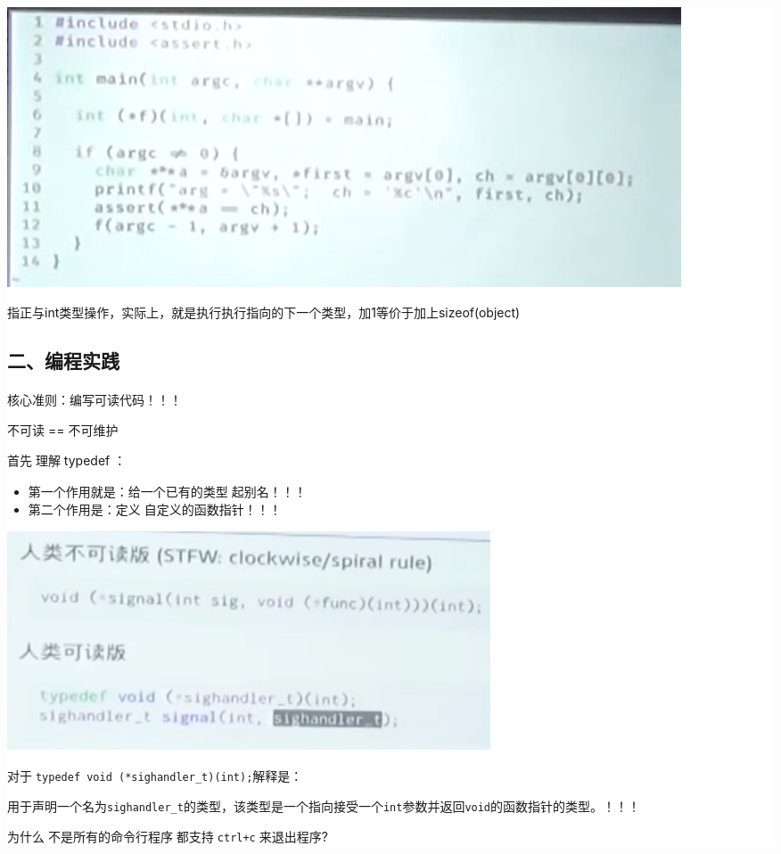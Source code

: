 ![image-20230926212657413](计算机基础.assets/image-20230926212657413.png)

指正与int类型操作，实际上，就是执行执行指向的下一个类型，加1等价于加上sizeof(object)



## 二、编程实践

核心准则：编写可读代码！！！

不可读 == 不可维护



首先 理解 typedef ：

+ 第一个作用就是：给一个已有的类型 起别名！！！
+ 第二个作用是：定义 自定义的函数指针！！！

![image-20230927155020889](计算机基础.assets/image-20230927155020889.png)

对于 `typedef void (*sighandler_t)(int);`解释是：

用于声明一个名为`sighandler_t`的类型，该类型是一个指向接受一个`int`参数并返回`void`的函数指针的类型。！！！



为什么 不是所有的命令行程序 都支持 `ctrl+c` 来退出程序?
